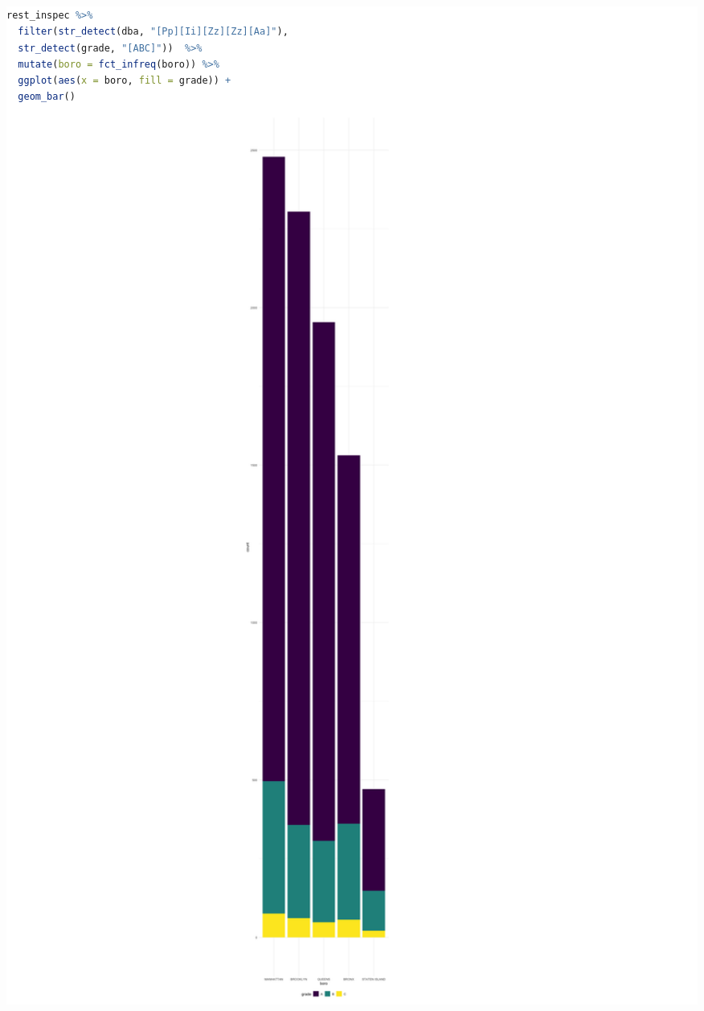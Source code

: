 ``` r
rest_inspec %>% 
  filter(str_detect(dba, "[Pp][Ii][Zz][Zz][Aa]"), 
  str_detect(grade, "[ABC]"))  %>% 
  mutate(boro = fct_infreq(boro)) %>% 
  ggplot(aes(x = boro, fill = grade)) + 
  geom_bar()
```

<img src="strings_and_factors_files/figure-gfm/unnamed-chunk-12-2.png" width="90%" />

